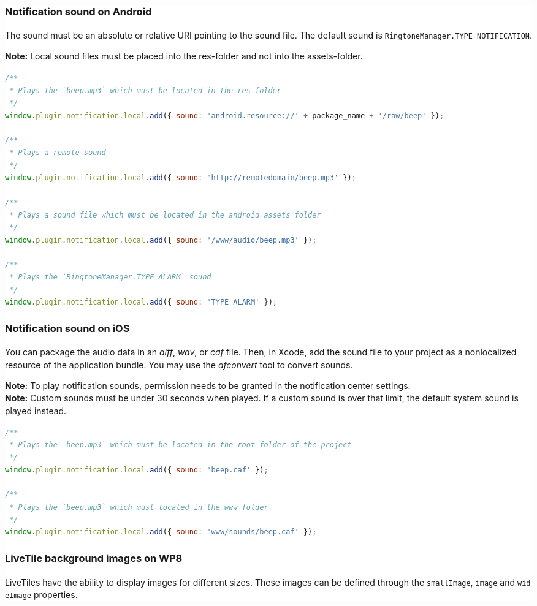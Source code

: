 ### Notification sound on Android
The sound must be an absolute or relative URI pointing to the sound file. The default sound is `RingtoneManager.TYPE_NOTIFICATION`.

**Note:** Local sound files must be placed into the res-folder and not into the assets-folder.

```javascript
/**
 * Plays the `beep.mp3` which must be located in the res folder
 */
window.plugin.notification.local.add({ sound: 'android.resource://' + package_name + '/raw/beep' });

/**
 * Plays a remote sound
 */
window.plugin.notification.local.add({ sound: 'http://remotedomain/beep.mp3' });

/**
 * Plays a sound file which must be located in the android_assets folder
 */
window.plugin.notification.local.add({ sound: '/www/audio/beep.mp3' });

/**
 * Plays the `RingtoneManager.TYPE_ALARM` sound
 */
window.plugin.notification.local.add({ sound: 'TYPE_ALARM' });
```

### Notification sound on iOS
You can package the audio data in an *aiff*, *wav*, or *caf* file. Then, in Xcode, add the sound file to your project as a nonlocalized resource of the application bundle. You may use the *afconvert* tool to convert sounds.

**Note:** To play notification sounds, permission needs to be granted in the notification center settings.<br>
**Note:** Custom sounds must be under 30 seconds when played. If a custom sound is over that limit, the default system sound is played instead.

```javascript
/**
 * Plays the `beep.mp3` which must be located in the root folder of the project
 */
window.plugin.notification.local.add({ sound: 'beep.caf' });

/**
 * Plays the `beep.mp3` which must located in the www folder
 */
window.plugin.notification.local.add({ sound: 'www/sounds/beep.caf' });
```

### LiveTile background images on WP8
LiveTiles have the ability to display images for different sizes. These images can be defined through the `smallImage`, `image` and `wideImage` properties.
